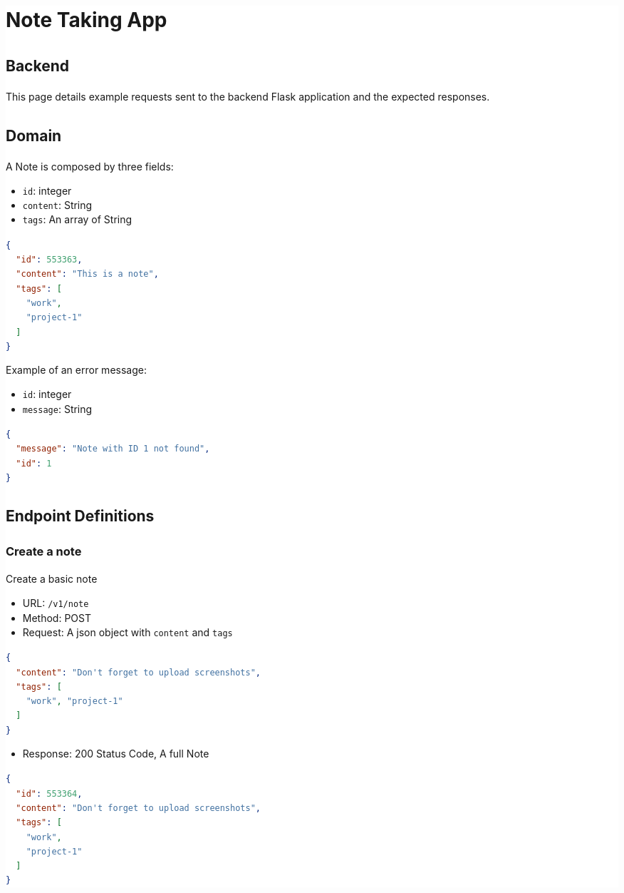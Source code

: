 # Note Taking App
## Backend
This page details example requests sent to the backend Flask application and the expected responses.

## Domain

A Note is composed by three fields:

 * `id`: integer
 * `content`: String
 * `tags`: An array of String

```json
{
  "id": 553363,
  "content": "This is a note",
  "tags": [
    "work",
    "project-1"
  ]
}
```

Example of an error message:

* `id`: integer
* `message`: String

```json
{
  "message": "Note with ID 1 not found",
  "id": 1
}
```

## Endpoint Definitions

### Create a note

Create a basic note

* URL: `/v1/note`
* Method: POST
* Request: A json object with `content` and `tags`
```json
{
  "content": "Don't forget to upload screenshots",
  "tags": [
    "work", "project-1"
  ]
}
```
* Response: 200 Status Code, A full Note 
```json
{
  "id": 553364,
  "content": "Don't forget to upload screenshots",
  "tags": [
    "work",
    "project-1"
  ]
}
```
